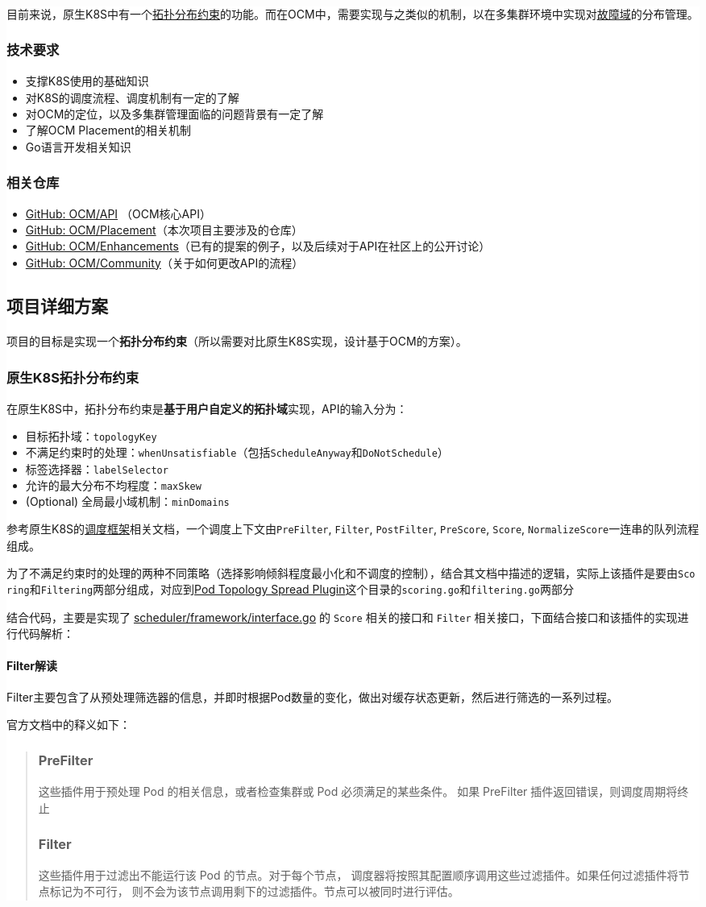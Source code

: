 目前来说，原生K8S中有一个[拓扑分布约束](https://kubernetes.io/zh-cn/docs/concepts/workloads/pods/pod-topology-spread-constraints/)的功能。而在OCM中，需要实现与之类似的机制，以在多集群环境中实现对[故障域](https://lethain.com/fault-domains)的分布管理。

### 技术要求

* 支撑K8S使用的基础知识
* 对K8S的调度流程、调度机制有一定的了解
* 对OCM的定位，以及多集群管理面临的问题背景有一定了解
* 了解OCM Placement的相关机制
* Go语言开发相关知识

### 相关仓库

* [GitHub: OCM/API](https://github.com/open-cluster-management-io/api) （OCM核心API）
* [GitHub: OCM/Placement](https://github.com/open-cluster-management-io/placement)（本次项目主要涉及的仓库）
* [GitHub: OCM/Enhancements](https://github.com/open-cluster-management-io/enhancements)（已有的提案的例子，以及后续对于API在社区上的公开讨论）
* [GitHub: OCM/Community](https://github.com/open-cluster-management-io/community)（关于如何更改API的流程）


## 项目详细方案

项目的目标是实现一个**拓扑分布约束**（所以需要对比原生K8S实现，设计基于OCM的方案）。

### 原生K8S拓扑分布约束

在原生K8S中，拓扑分布约束是**基于用户自定义的拓扑域**实现，API的输入分为：

* 目标拓扑域：`topologyKey`
* 不满足约束时的处理：`whenUnsatisfiable`（包括`ScheduleAnyway`和`DoNotSchedule`）
* 标签选择器：`labelSelector`
* 允许的最大分布不均程度：`maxSkew`
* (Optional) 全局最小域机制：`minDomains`

参考原生K8S的[调度框架](https://kubernetes.io/zh-cn/docs/concepts/scheduling-eviction/scheduling-framework/)相关文档，一个调度上下文由`PreFilter`, `Filter`, `PostFilter`, `PreScore`, `Score`, `NormalizeScore`一连串的队列流程组成。

为了不满足约束时的处理的两种不同策略（选择影响倾斜程度最小化和不调度的控制），结合其文档中描述的逻辑，实际上该插件是要由`Scoring`和`Filtering`两部分组成，对应到[Pod Topology Spread Plugin](https://github.com/kubernetes/kubernetes/tree/master/pkg/scheduler/framework/plugins/podtopologyspread)这个目录的`scoring.go`和`filtering.go`两部分

结合代码，主要是实现了 [scheduler/framework/interface.go](https://github.com/kubernetes/kubernetes/blob/master/pkg/scheduler/framework/interface.go) 的 `Score` 相关的接口和 `Filter` 相关接口，下面结合接口和该插件的实现进行代码解析：

#### Filter解读

Filter主要包含了从预处理筛选器的信息，并即时根据Pod数量的变化，做出对缓存状态更新，然后进行筛选的一系列过程。

官方文档中的释义如下：

> ### PreFilter
>
> 这些插件用于预处理 Pod 的相关信息，或者检查集群或 Pod 必须满足的某些条件。 如果 PreFilter 插件返回错误，则调度周期将终止
>
> ### Filter
>
> 这些插件用于过滤出不能运行该 Pod 的节点。对于每个节点， 调度器将按照其配置顺序调用这些过滤插件。如果任何过滤插件将节点标记为不可行， 则不会为该节点调用剩下的过滤插件。节点可以被同时进行评估。
